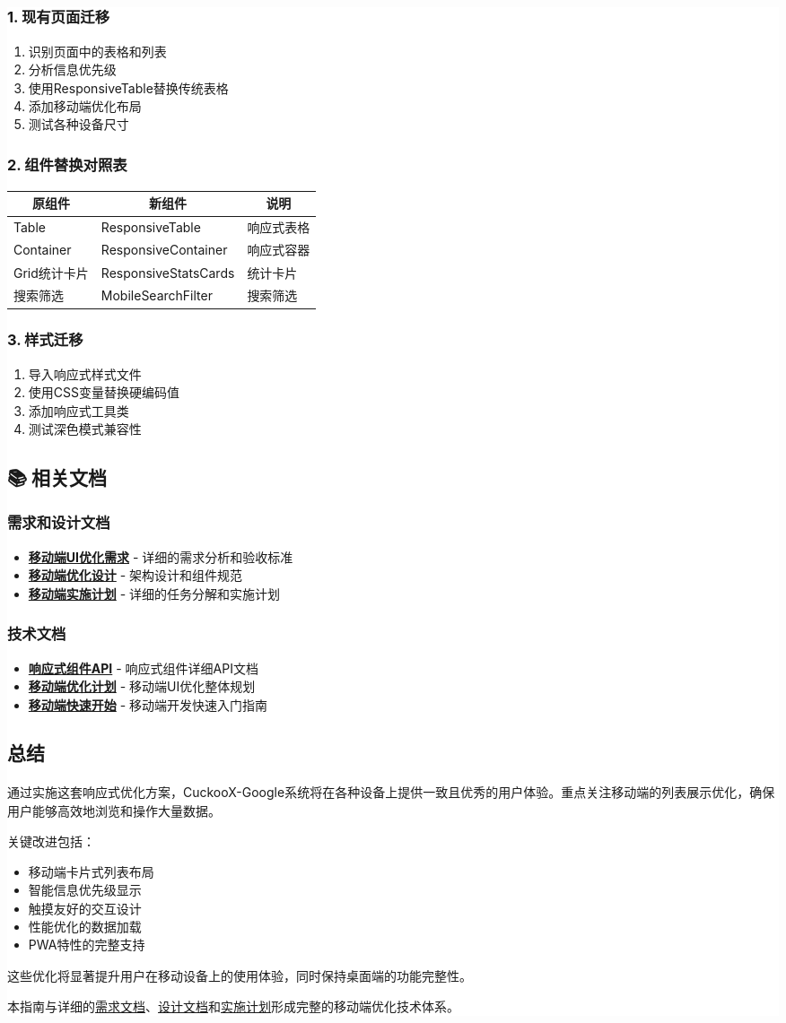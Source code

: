 ### 1. 现有页面迁移
1. 识别页面中的表格和列表
2. 分析信息优先级
3. 使用ResponsiveTable替换传统表格
4. 添加移动端优化布局
5. 测试各种设备尺寸

### 2. 组件替换对照表
| 原组件 | 新组件 | 说明 |
|--------|--------|------|
| Table | ResponsiveTable | 响应式表格 |
| Container | ResponsiveContainer | 响应式容器 |
| Grid统计卡片 | ResponsiveStatsCards | 统计卡片 |
| 搜索筛选 | MobileSearchFilter | 搜索筛选 |

### 3. 样式迁移
1. 导入响应式样式文件
2. 使用CSS变量替换硬编码值
3. 添加响应式工具类
4. 测试深色模式兼容性

## 📚 相关文档

### 需求和设计文档
- **[移动端UI优化需求](../.kiro/specs/mobile-ui-optimization/requirements.md)** - 详细的需求分析和验收标准
- **[移动端优化设计](../.kiro/specs/mobile-ui-optimization/design.md)** - 架构设计和组件规范
- **[移动端实施计划](../.kiro/specs/mobile-ui-optimization/tasks.md)** - 详细的任务分解和实施计划

### 技术文档
- **[响应式组件API](./responsive-components-api.md)** - 响应式组件详细API文档
- **[移动端优化计划](./mobile-ui-optimization-plan.md)** - 移动端UI优化整体规划
- **[移动端快速开始](./mobile-ui-quick-start.md)** - 移动端开发快速入门指南

## 总结

通过实施这套响应式优化方案，CuckooX-Google系统将在各种设备上提供一致且优秀的用户体验。重点关注移动端的列表展示优化，确保用户能够高效地浏览和操作大量数据。

关键改进包括：
- 移动端卡片式列表布局
- 智能信息优先级显示
- 触摸友好的交互设计
- 性能优化的数据加载
- PWA特性的完整支持

这些优化将显著提升用户在移动设备上的使用体验，同时保持桌面端的功能完整性。

本指南与详细的[需求文档](../.kiro/specs/mobile-ui-optimization/requirements.md)、[设计文档](../.kiro/specs/mobile-ui-optimization/design.md)和[实施计划](../.kiro/specs/mobile-ui-optimization/tasks.md)形成完整的移动端优化技术体系。